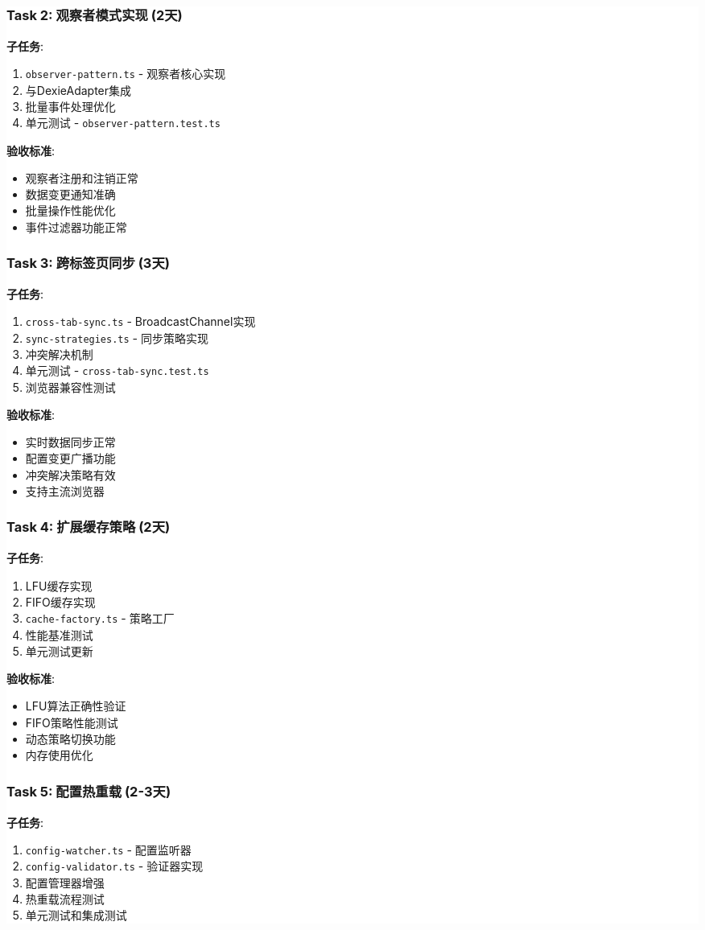 ### Task 2: 观察者模式实现 (2天)

**子任务**:
1. `observer-pattern.ts` - 观察者核心实现
2. 与DexieAdapter集成
3. 批量事件处理优化
4. 单元测试 - `observer-pattern.test.ts`

**验收标准**:
- 观察者注册和注销正常
- 数据变更通知准确
- 批量操作性能优化
- 事件过滤器功能正常

### Task 3: 跨标签页同步 (3天)

**子任务**:
1. `cross-tab-sync.ts` - BroadcastChannel实现
2. `sync-strategies.ts` - 同步策略实现
3. 冲突解决机制
4. 单元测试 - `cross-tab-sync.test.ts`
5. 浏览器兼容性测试

**验收标准**:
- 实时数据同步正常
- 配置变更广播功能
- 冲突解决策略有效
- 支持主流浏览器

### Task 4: 扩展缓存策略 (2天)

**子任务**:
1. LFU缓存实现
2. FIFO缓存实现  
3. `cache-factory.ts` - 策略工厂
4. 性能基准测试
5. 单元测试更新

**验收标准**:
- LFU算法正确性验证
- FIFO策略性能测试
- 动态策略切换功能
- 内存使用优化

### Task 5: 配置热重载 (2-3天)

**子任务**:
1. `config-watcher.ts` - 配置监听器
2. `config-validator.ts` - 验证器实现
3. 配置管理器增强
4. 热重载流程测试
5. 单元测试和集成测试
